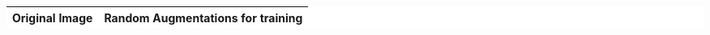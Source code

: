 
| Original Image | Random Augmentations for training |
:-------------------------:|:-------------------------: